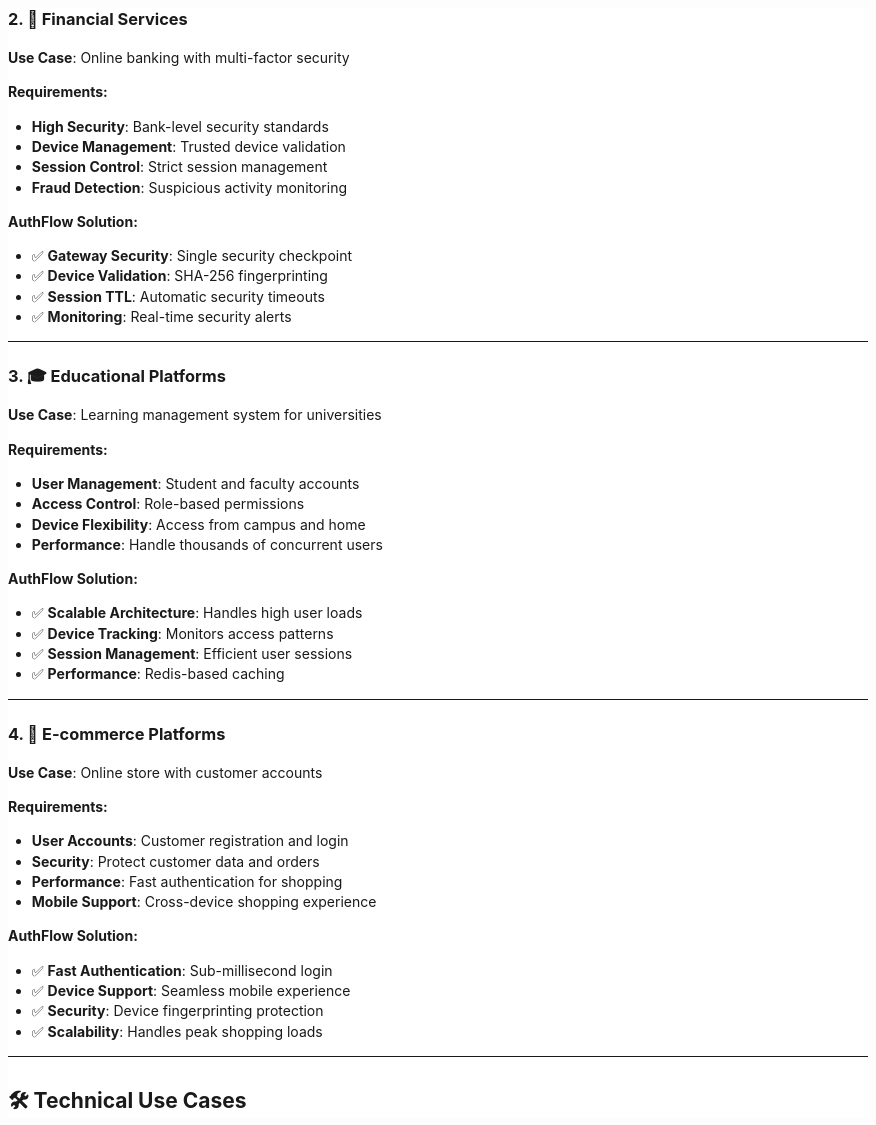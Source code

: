 
### **2. 🏦 Financial Services**

**Use Case**: Online banking with multi-factor security

**Requirements:**
- **High Security**: Bank-level security standards
- **Device Management**: Trusted device validation
- **Session Control**: Strict session management
- **Fraud Detection**: Suspicious activity monitoring

**AuthFlow Solution:**
- ✅ **Gateway Security**: Single security checkpoint
- ✅ **Device Validation**: SHA-256 fingerprinting
- ✅ **Session TTL**: Automatic security timeouts
- ✅ **Monitoring**: Real-time security alerts

---

### **3. 🎓 Educational Platforms**

**Use Case**: Learning management system for universities

**Requirements:**
- **User Management**: Student and faculty accounts
- **Access Control**: Role-based permissions
- **Device Flexibility**: Access from campus and home
- **Performance**: Handle thousands of concurrent users

**AuthFlow Solution:**
- ✅ **Scalable Architecture**: Handles high user loads
- ✅ **Device Tracking**: Monitors access patterns
- ✅ **Session Management**: Efficient user sessions
- ✅ **Performance**: Redis-based caching

---

### **4. 🛒 E-commerce Platforms**

**Use Case**: Online store with customer accounts

**Requirements:**
- **User Accounts**: Customer registration and login
- **Security**: Protect customer data and orders
- **Performance**: Fast authentication for shopping
- **Mobile Support**: Cross-device shopping experience

**AuthFlow Solution:**
- ✅ **Fast Authentication**: Sub-millisecond login
- ✅ **Device Support**: Seamless mobile experience
- ✅ **Security**: Device fingerprinting protection
- ✅ **Scalability**: Handles peak shopping loads

---

## 🛠️ **Technical Use Cases**
